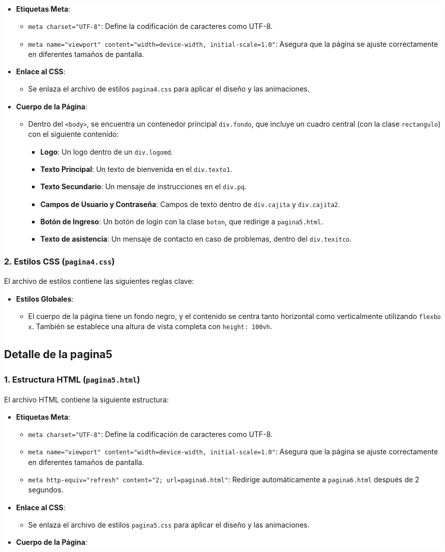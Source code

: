 -   **Etiquetas Meta**:
    
    -   `meta charset="UTF-8"`: Define la codificación de caracteres como UTF-8.
        
    -   `meta name="viewport" content="width=device-width, initial-scale=1.0"`: Asegura que la página se ajuste correctamente en diferentes tamaños de pantalla.
        
-   **Enlace al CSS**:
    
    -   Se enlaza el archivo de estilos `pagina4.css` para aplicar el diseño y las animaciones.
        
-   **Cuerpo de la Página**:
    
    -   Dentro del `<body>`, se encuentra un contenedor principal `div.fondo`, que incluye un cuadro central (con la clase `rectangulo`) con el siguiente contenido:
        
        -   **Logo**: Un logo dentro de un `div.logomd`.
            
        -   **Texto Principal**: Un texto de bienvenida en el `div.texto1`.
            
        -   **Texto Secundario**: Un mensaje de instrucciones en el `div.pq`.
            
        -   **Campos de Usuario y Contraseña**: Campos de texto dentro de `div.cajita` y `div.cajita2`.
            
        -   **Botón de Ingreso**: Un botón de login con la clase `boton`, que redirige a `pagina5.html`.
            
        -   **Texto de asistencia**: Un mensaje de contacto en caso de problemas, dentro del `div.texitco`.
            

### **2. Estilos CSS (`pagina4.css`)**

El archivo de estilos contiene las siguientes reglas clave:

-   **Estilos Globales**:
    
    -   El cuerpo de la página tiene un fondo negro, y el contenido se centra tanto horizontal como verticalmente utilizando `flexbox`. También se establece una altura de vista completa con `height: 100vh`.

## Detalle de la pagina5

### **1. Estructura HTML (`pagina5.html`)**

El archivo HTML contiene la siguiente estructura:

-   **Etiquetas Meta**:
    
    -   `meta charset="UTF-8"`: Define la codificación de caracteres como UTF-8.
        
    -   `meta name="viewport" content="width=device-width, initial-scale=1.0"`: Asegura que la página se ajuste correctamente en diferentes tamaños de pantalla.
        
    -   `meta http-equiv="refresh" content="2; url=pagina6.html"`: Redirige automáticamente a `pagina6.html` después de 2 segundos.
        
-   **Enlace al CSS**:
    
    -   Se enlaza el archivo de estilos `pagina5.css` para aplicar el diseño y las animaciones.
        
-   **Cuerpo de la Página**:
    
